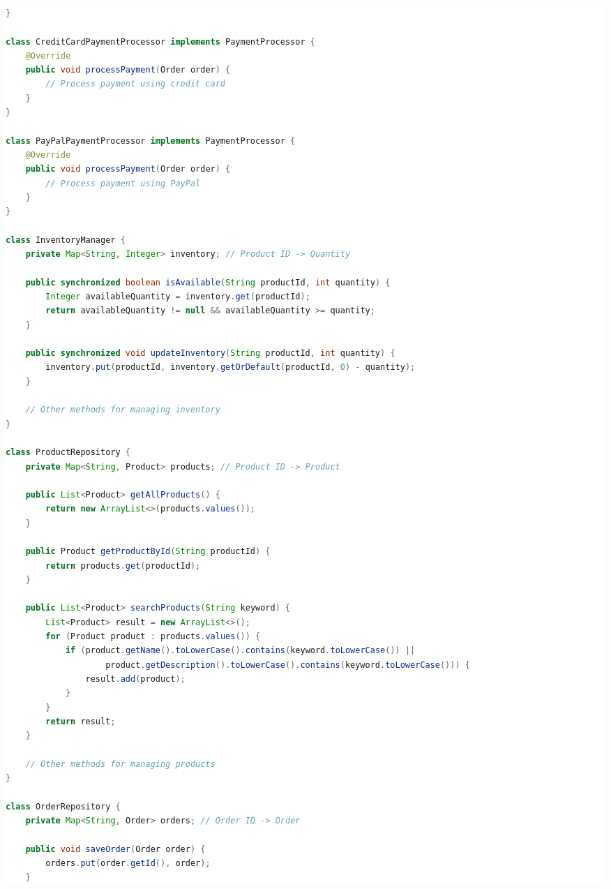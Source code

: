 ```java
}

class CreditCardPaymentProcessor implements PaymentProcessor {
    @Override
    public void processPayment(Order order) {
        // Process payment using credit card
    }
}

class PayPalPaymentProcessor implements PaymentProcessor {
    @Override
    public void processPayment(Order order) {
        // Process payment using PayPal
    }
}

class InventoryManager {
    private Map<String, Integer> inventory; // Product ID -> Quantity

    public synchronized boolean isAvailable(String productId, int quantity) {
        Integer availableQuantity = inventory.get(productId);
        return availableQuantity != null && availableQuantity >= quantity;
    }

    public synchronized void updateInventory(String productId, int quantity) {
        inventory.put(productId, inventory.getOrDefault(productId, 0) - quantity);
    }

    // Other methods for managing inventory
}

class ProductRepository {
    private Map<String, Product> products; // Product ID -> Product

    public List<Product> getAllProducts() {
        return new ArrayList<>(products.values());
    }

    public Product getProductById(String productId) {
        return products.get(productId);
    }

    public List<Product> searchProducts(String keyword) {
        List<Product> result = new ArrayList<>();
        for (Product product : products.values()) {
            if (product.getName().toLowerCase().contains(keyword.toLowerCase()) ||
                    product.getDescription().toLowerCase().contains(keyword.toLowerCase())) {
                result.add(product);
            }
        }
        return result;
    }

    // Other methods for managing products
}

class OrderRepository {
    private Map<String, Order> orders; // Order ID -> Order

    public void saveOrder(Order order) {
        orders.put(order.getId(), order);
    }

```